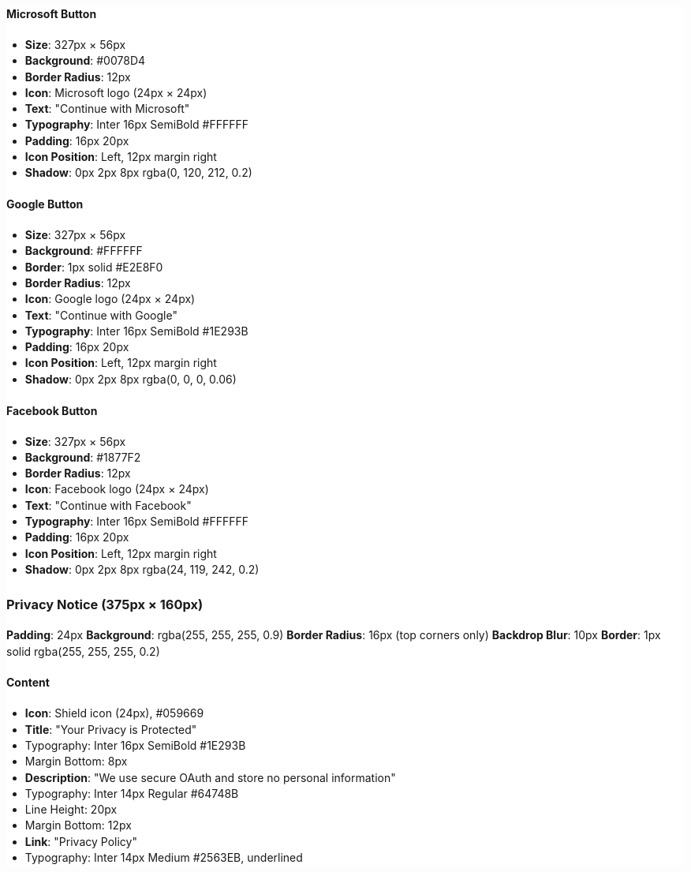 #### Microsoft Button
- **Size**: 327px × 56px
- **Background**: #0078D4
- **Border Radius**: 12px
- **Icon**: Microsoft logo (24px × 24px)
- **Text**: "Continue with Microsoft"
- **Typography**: Inter 16px SemiBold #FFFFFF
- **Padding**: 16px 20px
- **Icon Position**: Left, 12px margin right
- **Shadow**: 0px 2px 8px rgba(0, 120, 212, 0.2)

#### Google Button
- **Size**: 327px × 56px
- **Background**: #FFFFFF
- **Border**: 1px solid #E2E8F0
- **Border Radius**: 12px
- **Icon**: Google logo (24px × 24px)
- **Text**: "Continue with Google"
- **Typography**: Inter 16px SemiBold #1E293B
- **Padding**: 16px 20px
- **Icon Position**: Left, 12px margin right
- **Shadow**: 0px 2px 8px rgba(0, 0, 0, 0.06)

#### Facebook Button
- **Size**: 327px × 56px
- **Background**: #1877F2
- **Border Radius**: 12px
- **Icon**: Facebook logo (24px × 24px)
- **Text**: "Continue with Facebook"
- **Typography**: Inter 16px SemiBold #FFFFFF
- **Padding**: 16px 20px
- **Icon Position**: Left, 12px margin right
- **Shadow**: 0px 2px 8px rgba(24, 119, 242, 0.2)

### Privacy Notice (375px × 160px)
**Padding**: 24px
**Background**: rgba(255, 255, 255, 0.9)
**Border Radius**: 16px (top corners only)
**Backdrop Blur**: 10px
**Border**: 1px solid rgba(255, 255, 255, 0.2)

#### Content
- **Icon**: Shield icon (24px), #059669
- **Title**: "Your Privacy is Protected"
- Typography: Inter 16px SemiBold #1E293B
- Margin Bottom: 8px
- **Description**: "We use secure OAuth and store no personal information"
- Typography: Inter 14px Regular #64748B
- Line Height: 20px
- Margin Bottom: 12px
- **Link**: "Privacy Policy"
- Typography: Inter 14px Medium #2563EB, underlined
